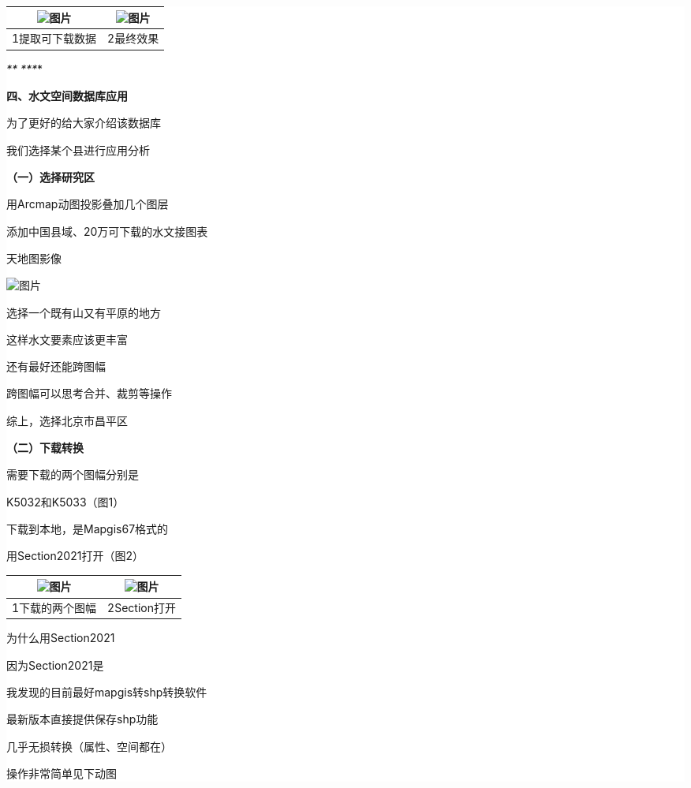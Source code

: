 | ![图片](https://mmbiz.qpic.cn/mmbiz_png/PPo3oJSPHjSmHVMDMtfV0Sk9quGKFpftCy2vdCLcA2ZkibMvV5oibe7a5bNSaZWR4Pd7R9tkh02IpmvB0z200vaw/640?wx_fmt=png&wxfrom=5&wx_lazy=1&wx_co=1) | ![图片](https://mmbiz.qpic.cn/mmbiz_png/PPo3oJSPHjSmHVMDMtfV0Sk9quGKFpft5iarZc2hicYXXMQzXZ6otT2Y3ZpfGjUuCUBCtzQuyPz8TQV4pKEhoOicw/640?wx_fmt=png&wxfrom=5&wx_lazy=1&wx_co=1) |
| ------------------------------------------------------------ | ------------------------------------------------------------ |
| 1提取可下载数据                                              | 2最终效果                                                    |

***\**\*
\*\**\***

**四、水文空间数据库应用**

为了更好的给大家介绍该数据库

我们选择某个县进行应用分析

**（一）选择研究区**

用Arcmap动图投影叠加几个图层

添加中国县域、20万可下载的水文接图表

天地图影像

![图片](https://mmbiz.qpic.cn/mmbiz_png/PPo3oJSPHjSmHVMDMtfV0Sk9quGKFpftgw0BFttXPkuW0sJZkBc4eGZNjw3VwLo2tJaWKgy9LMTVVL813PgicPg/640?wx_fmt=png&wxfrom=5&wx_lazy=1&wx_co=1)

选择一个既有山又有平原的地方

这样水文要素应该更丰富

还有最好还能跨图幅

跨图幅可以思考合并、裁剪等操作

综上，选择北京市昌平区





**（二）下载转换**

需要下载的两个图幅分别是

K5032和K5033（图1）

下载到本地，是Mapgis67格式的

用Section2021打开（图2）

| ![图片](https://mmbiz.qpic.cn/mmbiz_png/PPo3oJSPHjSmHVMDMtfV0Sk9quGKFpftGOicuwic2ksYTLMkoibT8J8Tyj8o47dpwwY4JtuxL7EAibDUfpLxCx6jGw/640?wx_fmt=png&wxfrom=5&wx_lazy=1&wx_co=1) | ![图片](https://mmbiz.qpic.cn/mmbiz_png/PPo3oJSPHjSmHVMDMtfV0Sk9quGKFpftzDcjNCl21wPrVrJc5Re30UmSXQHV7BAdIa8f1QxqibEXqoLxfuGmXsg/640?wx_fmt=png&wxfrom=5&wx_lazy=1&wx_co=1) |
| ------------------------------------------------------------ | ------------------------------------------------------------ |
| 1下载的两个图幅                                              | 2Section打开                                                 |

为什么用Section2021

因为Section2021是

我发现的目前最好mapgis转shp转换软件

最新版本直接提供保存shp功能

几乎无损转换（属性、空间都在）

操作非常简单见下动图
